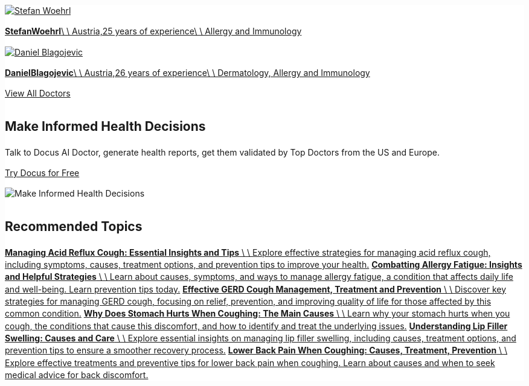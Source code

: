 [![Stefan Woehrl](https://docus.ai/_next/image?url=https%3A%2F%2Fdocus-live-cms-storage-us.s3.amazonaws.com%2Fnetwork_doctors%2Fprofile_pictures%2F6de08fc5c93dbcdd3413ad62658c9f83.png&w=3840&q=100)](https://docus.ai/doctors/stefan-woehrl-402)

[**StefanWoehrl**\\
\\
Austria,25 years of experience\\
\\
Allergy and Immunology](https://docus.ai/doctors/stefan-woehrl-402)

[![Daniel Blagojevic](https://docus.ai/_next/image?url=https%3A%2F%2Fdocus-live-cms-storage-us.s3.amazonaws.com%2Fnetwork_doctors%2Fprofile_pictures%2Ff4b11135257c2828e344eaf52ef46859.png&w=3840&q=100)](https://docus.ai/doctors/daniel-blagojevic-165)

[**DanielBlagojevic**\\
\\
Austria,26 years of experience\\
\\
Dermatology, Allergy and Immunology](https://docus.ai/doctors/daniel-blagojevic-165)

[View All Doctors](https://docus.ai/doctors)

## Make Informed Health Decisions

Talk to Docus AI Doctor, generate health reports, get them validated by Top Doctors from the US and Europe.

[Try Docus for Free](https://my.docus.ai/auth/signup)

![Make Informed Health Decisions](https://docus.ai/_next/image?url=%2Fblog%2Fai-health-assistant.jpg&w=3840&q=100)

## Recommended Topics

[**Managing Acid Reflux Cough: Essential Insights and Tips** \\
\\
Explore effective strategies for managing acid reflux cough, including symptoms, causes, treatment options, and prevention tips to improve your health.](https://docus.ai/symptoms-guide/managing-acid-reflux-cough-essential-insights-and-tips) [**Combatting Allergy Fatigue: Insights and Helpful Strategies** \\
\\
Learn about causes, symptoms, and ways to manage allergy fatigue, a condition that affects daily life and well-being. Learn prevention tips today.](https://docus.ai/symptoms-guide/combatting-allergy-fatigue-insights-and-helpful-strategies) [**Effective GERD Cough Management, Treatment and Prevention** \\
\\
Discover key strategies for managing GERD cough, focusing on relief, prevention, and improving quality of life for those affected by this common condition.](https://docus.ai/symptoms-guide/effective-gerd-cough-management) [**Why Does Stomach Hurts When Coughing: The Main Causes** \\
\\
Learn why your stomach hurts when you cough, the conditions that cause this discomfort, and how to identify and treat the underlying issues.](https://docus.ai/symptoms-guide/stomach-hurts-when-coughing) [**Understanding Lip Filler Swelling: Causes and Care** \\
\\
Explore essential insights on managing lip filler swelling, including causes, treatment options, and prevention tips to ensure a smoother recovery process.](https://docus.ai/symptoms-guide/understanding-lip-filler-swelling) [**Lower Back Pain When Coughing: Causes, Treatment, Prevention** \\
\\
Explore effective treatments and preventive tips for lower back pain when coughing. Learn about causes and when to seek medical advice for back discomfort.](https://docus.ai/symptoms-guide/lower-back-pain-when-coughing)
